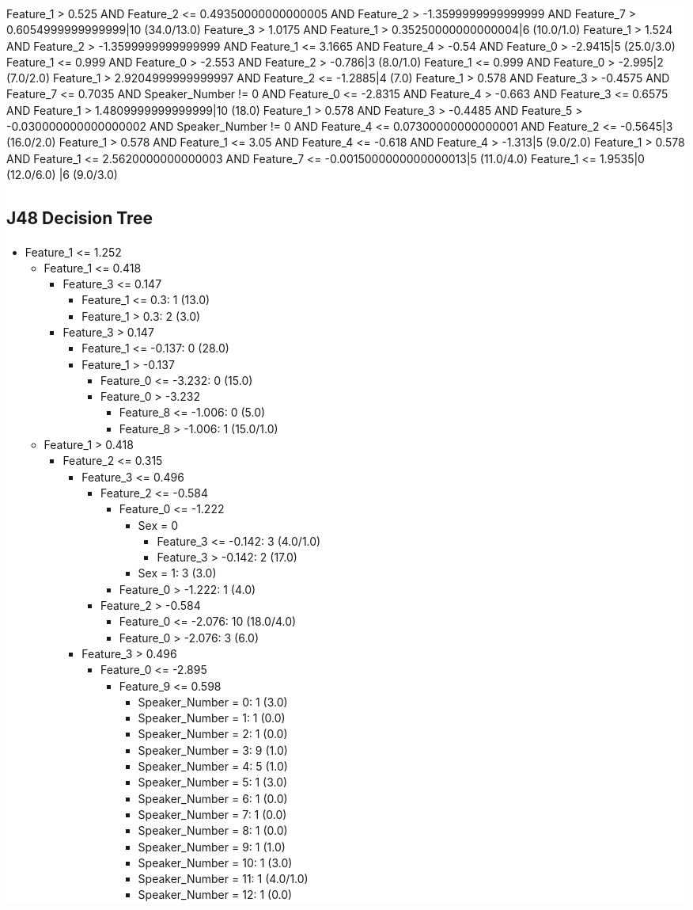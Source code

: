Feature_1 > 0.525 AND Feature_2 <= 0.49350000000000005 AND Feature_2 > -1.3599999999999999 AND Feature_7 > 0.6054999999999999|10 (34.0/13.0)
Feature_3 > 1.0175 AND Feature_1 > 0.35250000000000004|6 (10.0/1.0)
Feature_1 > 1.524 AND Feature_2 > -1.3599999999999999 AND Feature_1 <= 3.1665 AND Feature_4 > -0.54 AND Feature_0 > -2.9415|5 (25.0/3.0)
Feature_1 <= 0.999 AND Feature_0 > -2.553 AND Feature_2 > -0.786|3 (8.0/1.0)
Feature_1 <= 0.999 AND Feature_0 > -2.995|2 (7.0/2.0)
Feature_1 > 2.9204999999999997 AND Feature_2 <= -1.2885|4 (7.0)
Feature_1 > 0.578 AND Feature_3 > -0.4575 AND Feature_7 <= 0.7035 AND Speaker_Number != 0 AND Feature_0 <= -2.8315 AND Feature_4 > -0.663 AND Feature_3 <= 0.6575 AND Feature_1 > 1.4809999999999999|10 (18.0)
Feature_1 > 0.578 AND Feature_3 > -0.4485 AND Feature_5 > -0.030000000000000002 AND Speaker_Number != 0 AND Feature_4 <= 0.07300000000000001 AND Feature_2 <= -0.5645|3 (16.0/2.0)
Feature_1 > 0.578 AND Feature_1 <= 3.05 AND Feature_4 <= -0.618 AND Feature_4 > -1.313|5 (9.0/2.0)
Feature_1 > 0.578 AND Feature_1 <= 2.5620000000000003 AND Feature_7 <= -0.0015000000000000013|5 (11.0/4.0)
Feature_1 <= 1.9535|0 (12.0/6.0)
|6 (9.0/3.0)


## J48 Decision Tree

* Feature_1 <= 1.252
	* Feature_1 <= 0.418
		* Feature_3 <= 0.147
			* Feature_1 <= 0.3: 1 (13.0)
			* Feature_1 > 0.3: 2 (3.0)
		* Feature_3 > 0.147
			* Feature_1 <= -0.137: 0 (28.0)
			* Feature_1 > -0.137
				* Feature_0 <= -3.232: 0 (15.0)
				* Feature_0 > -3.232
					* Feature_8 <= -1.006: 0 (5.0)
					* Feature_8 > -1.006: 1 (15.0/1.0)
	* Feature_1 > 0.418
		* Feature_2 <= 0.315
			* Feature_3 <= 0.496
				* Feature_2 <= -0.584
					* Feature_0 <= -1.222
						* Sex = 0
							* Feature_3 <= -0.142: 3 (4.0/1.0)
							* Feature_3 > -0.142: 2 (17.0)
						* Sex = 1: 3 (3.0)
					* Feature_0 > -1.222: 1 (4.0)
				* Feature_2 > -0.584
					* Feature_0 <= -2.076: 10 (18.0/4.0)
					* Feature_0 > -2.076: 3 (6.0)
			* Feature_3 > 0.496
				* Feature_0 <= -2.895
					* Feature_9 <= 0.598
						* Speaker_Number = 0: 1 (3.0)
						* Speaker_Number = 1: 1 (0.0)
						* Speaker_Number = 2: 1 (0.0)
						* Speaker_Number = 3: 9 (1.0)
						* Speaker_Number = 4: 5 (1.0)
						* Speaker_Number = 5: 1 (3.0)
						* Speaker_Number = 6: 1 (0.0)
						* Speaker_Number = 7: 1 (0.0)
						* Speaker_Number = 8: 1 (0.0)
						* Speaker_Number = 9: 1 (1.0)
						* Speaker_Number = 10: 1 (3.0)
						* Speaker_Number = 11: 1 (4.0/1.0)
						* Speaker_Number = 12: 1 (0.0)